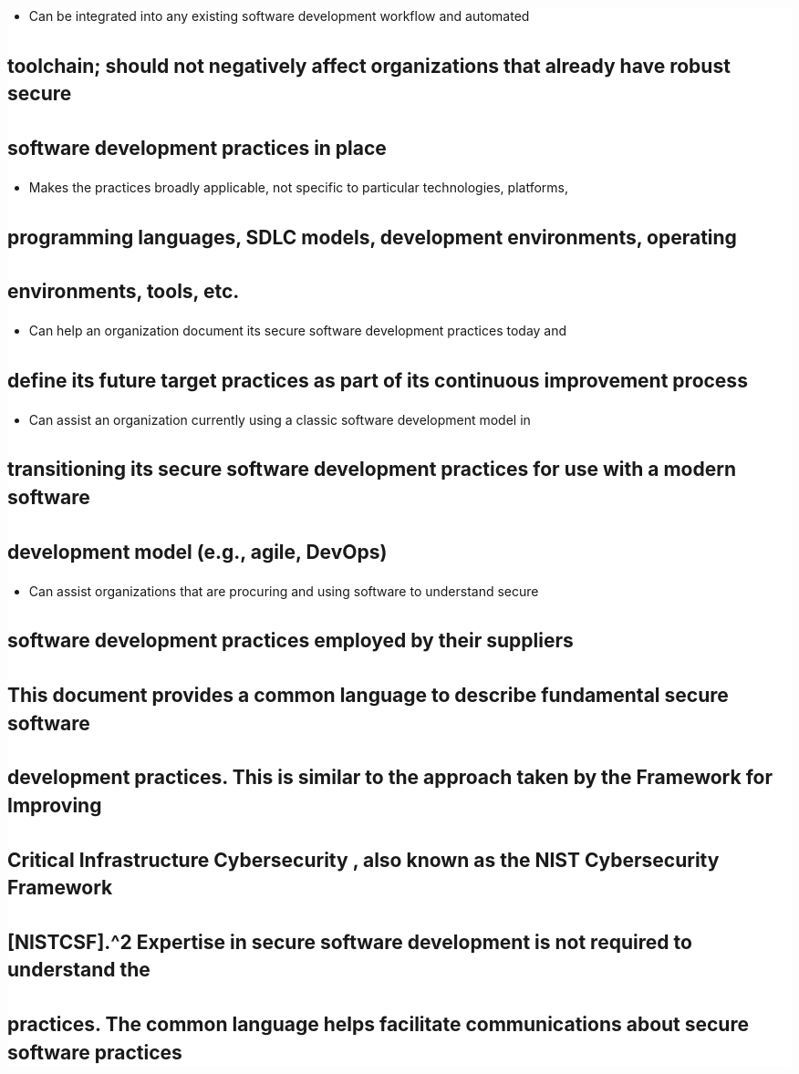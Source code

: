 - Can be integrated into any existing software development workflow and automated

## toolchain; should not negatively affect organizations that already have robust secure

## software development practices in place

- Makes the practices broadly applicable, not specific to particular technologies, platforms,

## programming languages, SDLC models, development environments, operating

## environments, tools, etc.

- Can help an organization document its secure software development practices today and

## define its future target practices as part of its continuous improvement process

- Can assist an organization currently using a classic software development model in

## transitioning its secure software development practices for use with a modern software

## development model (e.g., agile, DevOps)

- Can assist organizations that are procuring and using software to understand secure

## software development practices employed by their suppliers

## This document provides a common language to describe fundamental secure software

## development practices. This is similar to the approach taken by the Framework for Improving

## Critical Infrastructure Cybersecurity , also known as the NIST Cybersecurity Framework

## [NISTCSF].^2 Expertise in secure software development is not required to understand the

## practices. The common language helps facilitate communications about secure software practices
